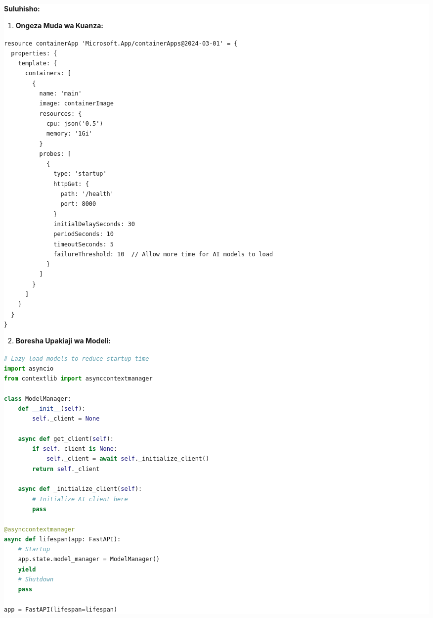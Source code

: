 **Suluhisho:**

1. **Ongeza Muda wa Kuanza:**
```bicep
resource containerApp 'Microsoft.App/containerApps@2024-03-01' = {
  properties: {
    template: {
      containers: [
        {
          name: 'main'
          image: containerImage
          resources: {
            cpu: json('0.5')
            memory: '1Gi'
          }
          probes: [
            {
              type: 'startup'
              httpGet: {
                path: '/health'
                port: 8000
              }
              initialDelaySeconds: 30
              periodSeconds: 10
              timeoutSeconds: 5
              failureThreshold: 10  // Allow more time for AI models to load
            }
          ]
        }
      ]
    }
  }
}
```

2. **Boresha Upakiaji wa Modeli:**
```python
# Lazy load models to reduce startup time
import asyncio
from contextlib import asynccontextmanager

class ModelManager:
    def __init__(self):
        self._client = None
        
    async def get_client(self):
        if self._client is None:
            self._client = await self._initialize_client()
        return self._client
        
    async def _initialize_client(self):
        # Initialize AI client here
        pass

@asynccontextmanager
async def lifespan(app: FastAPI):
    # Startup
    app.state.model_manager = ModelManager()
    yield
    # Shutdown
    pass

app = FastAPI(lifespan=lifespan)
```
